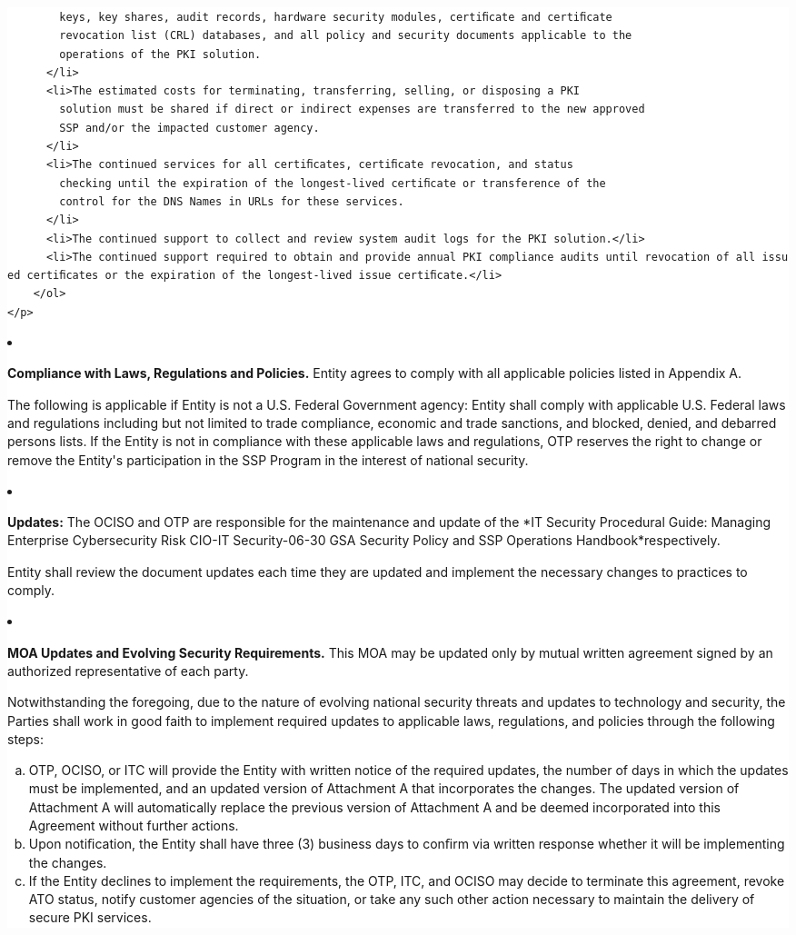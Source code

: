             keys, key shares, audit records, hardware security modules, certiﬁcate and certiﬁcate
            revocation list (CRL) databases, and all policy and security documents applicable to the
            operations of the PKI solution.
          </li> 
          <li>The estimated costs for terminating, transferring, selling, or disposing a PKI
            solution must be shared if direct or indirect expenses are transferred to the new approved
            SSP and/or the impacted customer agency.
          </li>
          <li>The continued services for all certiﬁcates, certiﬁcate revocation, and status
            checking until the expiration of the longest-lived certiﬁcate or transference of the
            control for the DNS Names in URLs for these services.
          </li>  
          <li>The continued support to collect and review system audit logs for the PKI solution.</li>
          <li>The continued support required to obtain and provide annual PKI compliance audits until revocation of all issued certiﬁcates or the expiration of the longest-lived issue certiﬁcate.</li>
        </ol>
    </p>
  </li>
  
  <li><p><strong>Compliance with Laws, Regulations and Policies.</strong> Entity agrees to comply with all applicable policies listed in Appendix A.</p>
    <p>The following is applicable if Entity is not a U.S. Federal Government agency: Entity shall comply with applicable U.S. Federal laws and regulations including but not limited to trade compliance, economic and trade sanctions, and blocked, denied, and debarred persons lists. If the Entity is not in compliance with these applicable laws and regulations, OTP reserves the right to change or remove the Entity's participation in the SSP Program in the interest of national security.</p>
  </li>
  
  <li><p><strong>Updates:</strong> The OCISO and OTP are responsible for the maintenance and update of the *IT Security Procedural Guide: Managing Enterprise Cybersecurity Risk CIO-IT Security-06-30 GSA Security Policy and SSP Operations Handbook*respectively.</p>
  <p>Entity shall review the document updates each time they are updated and implement the necessary changes to practices to comply.</p>
  </li>
  
  <li><p><strong>MOA Updates and Evolving Security Requirements.</strong> This MOA may be updated only by mutual written agreement signed by an authorized representative of each party.</p>
    <p>Notwithstanding the foregoing, due to the nature of evolving national security threats and updates to technology and security, the Parties shall work in good faith to implement required updates to applicable laws, regulations, and policies through the following steps:</p>
    <p>
      <ol type="a">
        <li>OTP, OCISO, or ITC will provide the Entity with written notice of the required updates, the number of days in which the updates must be implemented, and an updated version of Attachment A that incorporates the changes. The updated version of Attachment A will automatically replace the previous version of Attachment A and be deemed incorporated into this Agreement without further actions.</li>
        <li>Upon notiﬁcation, the Entity shall have three (3) business days to conﬁrm via written response whether it will be implementing the changes.</li>
        <li>If the Entity declines to implement the requirements, the OTP, ITC, and OCISO may decide to terminate this agreement, revoke ATO status, notify customer agencies of the situation, or take any such other action necessary to maintain the delivery of secure PKI services.</li>
      </ol>
    </p>
  </li>
  